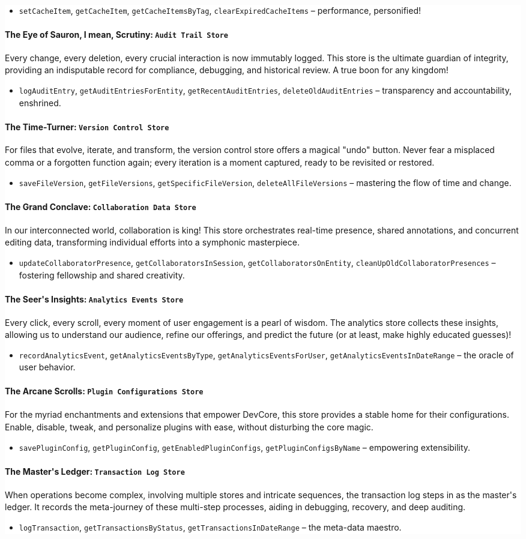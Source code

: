 *   `setCacheItem`, `getCacheItem`, `getCacheItemsByTag`, `clearExpiredCacheItems` – performance, personified!

#### The Eye of Sauron, I mean, Scrutiny: `Audit Trail Store`

Every change, every deletion, every crucial interaction is now immutably logged. This store is the ultimate guardian of integrity, providing an indisputable record for compliance, debugging, and historical review. A true boon for any kingdom!

*   `logAuditEntry`, `getAuditEntriesForEntity`, `getRecentAuditEntries`, `deleteOldAuditEntries` – transparency and accountability, enshrined.

#### The Time-Turner: `Version Control Store`

For files that evolve, iterate, and transform, the version control store offers a magical "undo" button. Never fear a misplaced comma or a forgotten function again; every iteration is a moment captured, ready to be revisited or restored.

*   `saveFileVersion`, `getFileVersions`, `getSpecificFileVersion`, `deleteAllFileVersions` – mastering the flow of time and change.

#### The Grand Conclave: `Collaboration Data Store`

In our interconnected world, collaboration is king! This store orchestrates real-time presence, shared annotations, and concurrent editing data, transforming individual efforts into a symphonic masterpiece.

*   `updateCollaboratorPresence`, `getCollaboratorsInSession`, `getCollaboratorsOnEntity`, `cleanUpOldCollaboratorPresences` – fostering fellowship and shared creativity.

#### The Seer's Insights: `Analytics Events Store`

Every click, every scroll, every moment of user engagement is a pearl of wisdom. The analytics store collects these insights, allowing us to understand our audience, refine our offerings, and predict the future (or at least, make highly educated guesses)!

*   `recordAnalyticsEvent`, `getAnalyticsEventsByType`, `getAnalyticsEventsForUser`, `getAnalyticsEventsInDateRange` – the oracle of user behavior.

#### The Arcane Scrolls: `Plugin Configurations Store`

For the myriad enchantments and extensions that empower DevCore, this store provides a stable home for their configurations. Enable, disable, tweak, and personalize plugins with ease, without disturbing the core magic.

*   `savePluginConfig`, `getPluginConfig`, `getEnabledPluginConfigs`, `getPluginConfigsByName` – empowering extensibility.

#### The Master's Ledger: `Transaction Log Store`

When operations become complex, involving multiple stores and intricate sequences, the transaction log steps in as the master's ledger. It records the meta-journey of these multi-step processes, aiding in debugging, recovery, and deep auditing.

*   `logTransaction`, `getTransactionsByStatus`, `getTransactionsInDateRange` – the meta-data maestro.
